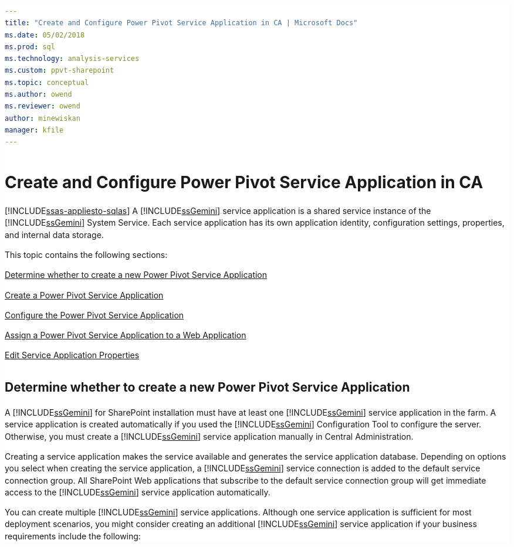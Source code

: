 ```yaml
---
title: "Create and Configure Power Pivot Service Application in CA | Microsoft Docs"
ms.date: 05/02/2018
ms.prod: sql
ms.technology: analysis-services
ms.custom: ppvt-sharepoint
ms.topic: conceptual
ms.author: owend
ms.reviewer: owend
author: minewiskan
manager: kfile
---
```

# Create and Configure Power Pivot Service Application in CA
[!INCLUDE[ssas-appliesto-sqlas](../../includes/ssas-appliesto-sqlas.md)]
  A [!INCLUDE[ssGemini](../../includes/ssgemini-md.md)] service application is a shared service instance of the [!INCLUDE[ssGemini](../../includes/ssgemini-md.md)] System Service. Each service application has its own application identity, configuration settings, properties, and internal data storage.  
  
 This topic contains the following sections:  
  
 [Determine whether to create a new Power Pivot Service Application](#determine)  
  
 [Create a Power Pivot Service Application](#CreateApp)  
  
 [Configure the Power Pivot Service Application](#ConfigApp)  
  
 [Assign a Power Pivot Service Application to a Web Application](#AssignGSA)  
  
 [Edit Service Application Properties](#EditGSA)  
  
##  <a name="determine"></a> Determine whether to create a new Power Pivot Service Application  
 A [!INCLUDE[ssGemini](../../includes/ssgemini-md.md)] for SharePoint installation must have at least one [!INCLUDE[ssGemini](../../includes/ssgemini-md.md)] service application in the farm. A service application is created automatically if you used the [!INCLUDE[ssGemini](../../includes/ssgemini-md.md)] Configuration Tool to configure the server. Otherwise, you must create a [!INCLUDE[ssGemini](../../includes/ssgemini-md.md)] service application manually in Central Administration.  
  
 Creating a service application makes the service available and generates the service application database. Depending on options you select when creating the service application, a [!INCLUDE[ssGemini](../../includes/ssgemini-md.md)] service connection is added to the default service connection group. All SharePoint Web applications that subscribe to the default service connection group will get immediate access to the [!INCLUDE[ssGemini](../../includes/ssgemini-md.md)] service application automatically.  
  
 You can create multiple [!INCLUDE[ssGemini](../../includes/ssgemini-md.md)] service applications. Although one service application is sufficient for most deployment scenarios, you might consider creating an additional [!INCLUDE[ssGemini](../../includes/ssgemini-md.md)] service application if your business requirements include the following:  
  